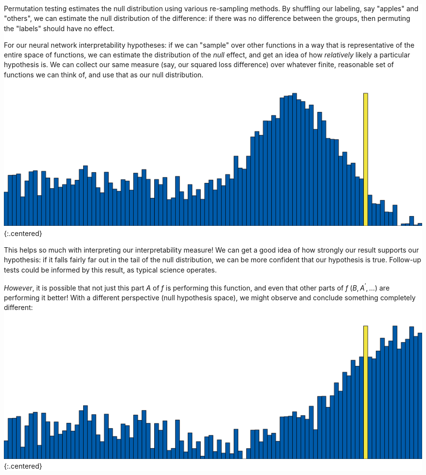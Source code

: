 Permutation testing
estimates the null distribution
using various re-sampling methods.
By shuffling our labeling, say "apples" and "others",
we can estimate the null distribution of
the difference: if there was no difference between 
the groups, then permuting the "labels" should have no effect.

For our neural network
interpretability hypotheses:
if we can "sample"
over other functions in a way that is representative of the entire space of functions,
we can estimate the distribution of the _null_ effect,
and get an idea of how _relatively_ likely 
a particular hypothesis is.
We can collect our same measure (say, our squared loss difference)
over whatever finite, reasonable set of functions we can think of,
and use that as our null distribution.

![Null_Dist](/assets/blogfigs/null_dist.png){:.centered}

This helps so much with interpreting our interpretability measure! We can get a good idea
of how strongly our result supports our hypothesis: if it falls fairly far out in the tail of the null distribution,
we can be more confident that our hypothesis is true.
Follow-up tests could be informed by this result, as typical science operates. 

_However_, it is possible that not just this part $A$ of $f$ is performing this function, and even that other parts of $f$ ($B, A^\prime, \ldots$) are performing it better!
With a different perspective (null hypothesis space), we might observe and conclude something completely different:

![Other_Null_Dist](/assets/blogfigs/null_dist_other.png){:.centered}
